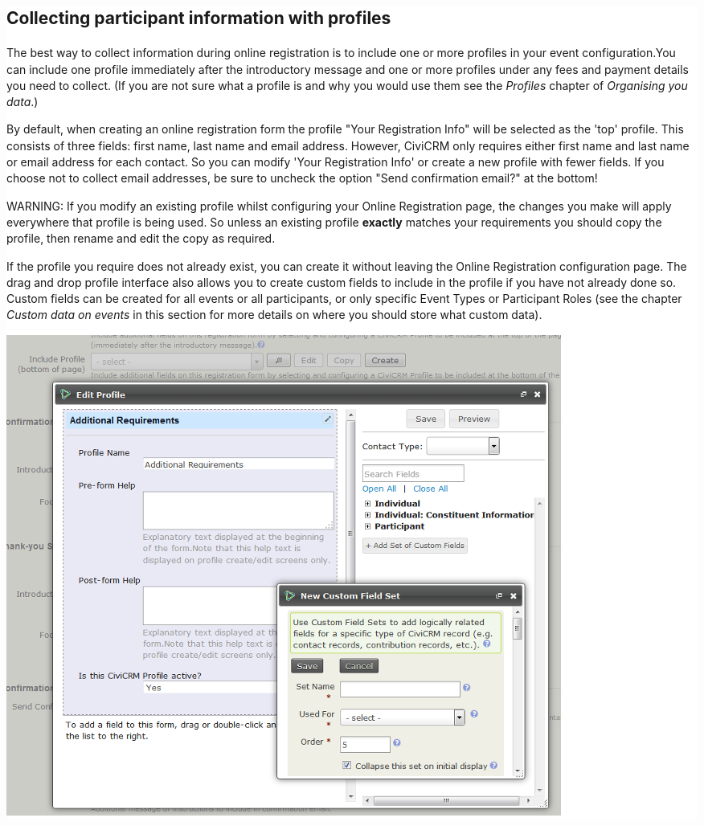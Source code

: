Collecting participant information with profiles
-------------------------------------------------

The best way to collect information during online registration is to
include one or more profiles in your event configuration.You can include
one profile immediately after the introductory message and one or more
profiles under any fees and payment details you need to collect. (If
you are not sure what a profile is and why you would use them see the
*Profiles* chapter of *Organising you data*.)

By default, when creating an online registration form the profile "Your
Registration Info" will be selected as the 'top' profile. This consists
of three fields: first name, last name and email address. However,
CiviCRM only requires either first name and last name or email address
for each contact. So you can modify 'Your Registration Info' or create a
new profile with fewer fields. If you choose not to collect email
addresses, be sure to uncheck the option "Send confirmation email?" at
the bottom!

WARNING: If you modify an existing profile whilst configuring your
Online Registration page, the changes you make will apply everywhere
that profile is being used. So unless an existing profile **exactly**
matches your requirements you should copy the profile, then rename and
edit the copy as required.

If the profile you require does not already exist, you can create it
without leaving the Online Registration configuration page. The drag and
drop profile interface also allows you to create custom fields to
include in the profile if you have not already done so. Custom fields
can be created for all events or all participants, or only specific
Event Types or Participant Roles (see the chapter *Custom data on
events* in this section for more details on where you should store what
custom data).

![image](../img/Drag_and_drop_profile_for_event.PNG)

